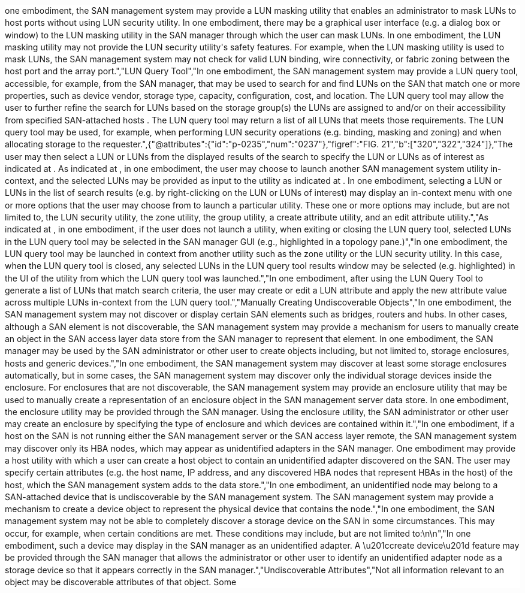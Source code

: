 one embodiment, the SAN management system may provide a LUN masking utility that enables an administrator to mask LUNs to host ports without using LUN security utility. In one embodiment, there may be a graphical user interface (e.g. a dialog box or window) to the LUN masking utility in the SAN manager through which the user can mask LUNs. In one embodiment, the LUN masking utility may not provide the LUN security utility's safety features. For example, when the LUN masking utility is used to mask LUNs, the SAN management system may not check for valid LUN binding, wire connectivity, or fabric zoning between the host port and the array port.","LUN Query Tool","In one embodiment, the SAN management system may provide a LUN query tool, accessible, for example, from the SAN manager, that may be used to search for and find LUNs on the SAN that match one or more properties, such as device vendor, storage type, capacity, configuration, cost, and location. The LUN query tool may allow the user to further refine the search for LUNs based on the storage group(s) the LUNs are assigned to and\/or on their accessibility from specified SAN-attached hosts . The LUN query tool may return a list of all LUNs that meets those requirements. The LUN query tool may be used, for example, when performing LUN security operations (e.g. binding, masking and zoning) and when allocating storage to the requester.",{"@attributes":{"id":"p-0235","num":"0237"},"figref":"FIG. 21","b":["320","322","324"]},"The user may then select a LUN or LUNs from the displayed results of the search to specify the LUN or LUNs as of interest as indicated at . As indicated at , in one embodiment, the user may choose to launch another SAN management system utility in-context, and the selected LUNs may be provided as input to the utility as indicated at . In one embodiment, selecting a LUN or LUNs in the list of search results (e.g. by right-clicking on the LUN or LUNs of interest) may display an in-context menu with one or more options that the user may choose from to launch a particular utility. These one or more options may include, but are not limited to, the LUN security utility, the zone utility, the group utility, a create attribute utility, and an edit attribute utility.","As indicated at , in one embodiment, if the user does not launch a utility, when exiting or closing the LUN query tool, selected LUNs in the LUN query tool may be selected in the SAN manager GUI (e.g., highlighted in a topology pane.)","In one embodiment, the LUN query tool may be launched in context from another utility such as the zone utility or the LUN security utility. In this case, when the LUN query tool is closed, any selected LUNs in the LUN query tool results window may be selected (e.g. highlighted) in the UI of the utility from which the LUN query tool was launched.","In one embodiment, after using the LUN Query Tool to generate a list of LUNs that match search criteria, the user may create or edit a LUN attribute and apply the new attribute value across multiple LUNs in-context from the LUN query tool.","Manually Creating Undiscoverable Objects","In one embodiment, the SAN management system may not discover or display certain SAN elements such as bridges, routers and hubs. In other cases, although a SAN element is not discoverable, the SAN management system may provide a mechanism for users to manually create an object in the SAN access layer data store from the SAN manager to represent that element. In one embodiment, the SAN manager may be used by the SAN administrator or other user to create objects including, but not limited to, storage enclosures, hosts and generic devices.","In one embodiment, the SAN management system may discover at least some storage enclosures automatically, but in some cases, the SAN management system may discover only the individual storage devices inside the enclosure. For enclosures that are not discoverable, the SAN management system may provide an enclosure utility that may be used to manually create a representation of an enclosure object in the SAN management server data store. In one embodiment, the enclosure utility may be provided through the SAN manager. Using the enclosure utility, the SAN administrator or other user may create an enclosure by specifying the type of enclosure and which devices are contained within it.","In one embodiment, if a host on the SAN is not running either the SAN management server or the SAN access layer remote, the SAN management system may discover only its HBA nodes, which may appear as unidentified adapters in the SAN manager. One embodiment may provide a host utility with which a user can create a host object to contain an unidentified adapter discovered on the SAN. The user may specify certain attributes (e.g. the host name, IP address, and any discovered HBA nodes that represent HBAs in the host) of the host, which the SAN management system adds to the data store.","In one embodiment, an unidentified node may belong to a SAN-attached device that is undiscoverable by the SAN management system. The SAN management system may provide a mechanism to create a device object to represent the physical device that contains the node.","In one embodiment, the SAN management system may not be able to completely discover a storage device on the SAN in some circumstances. This may occur, for example, when certain conditions are met. These conditions may include, but are not limited to:\n\n","In one embodiment, such a device may display in the SAN manager as an unidentified adapter. A \u201ccreate device\u201d feature may be provided through the SAN manager that allows the administrator or other user to identify an unidentified adapter node as a storage device so that it appears correctly in the SAN manager.","Undiscoverable Attributes","Not all information relevant to an object may be discoverable attributes of that object. Some
